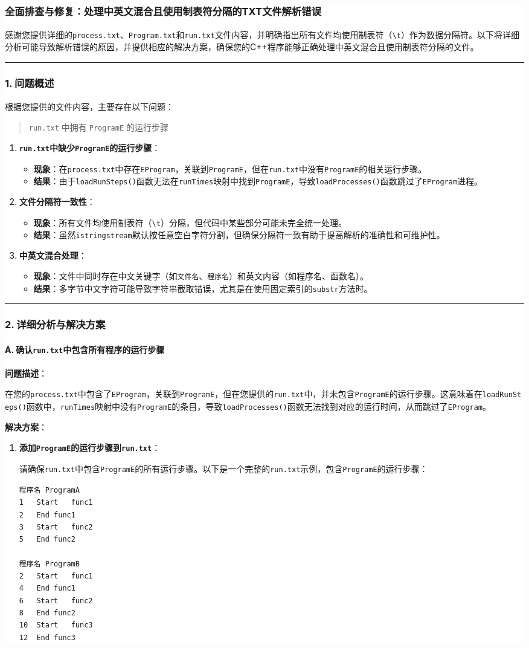 ### **全面排查与修复：处理中英文混合且使用制表符分隔的TXT文件解析错误**

感谢您提供详细的`process.txt`、`Program.txt`和`run.txt`文件内容，并明确指出所有文件均使用制表符（`\t`）作为数据分隔符。以下将详细分析可能导致解析错误的原因，并提供相应的解决方案，确保您的C++程序能够正确处理中英文混合且使用制表符分隔的文件。

---

### **1. 问题概述**


根据您提供的文件内容，主要存在以下问题：

> `run.txt` 中拥有 `ProgramE` 的运行步骤


1. **`run.txt`中缺少`ProgramE`的运行步骤**：
    
    - **现象**：在`process.txt`中存在`EProgram`，关联到`ProgramE`，但在`run.txt`中没有`ProgramE`的相关运行步骤。
    - **结果**：由于`loadRunSteps()`函数无法在`runTimes`映射中找到`ProgramE`，导致`loadProcesses()`函数跳过了`EProgram`进程。
2. **文件分隔符一致性**：
    
    - **现象**：所有文件均使用制表符（`\t`）分隔，但代码中某些部分可能未完全统一处理。
    - **结果**：虽然`istringstream`默认按任意空白字符分割，但确保分隔符一致有助于提高解析的准确性和可维护性。
3. **中英文混合处理**：
    
    - **现象**：文件中同时存在中文关键字（如`文件名`、`程序名`）和英文内容（如程序名、函数名）。
    - **结果**：多字节中文字符可能导致字符串截取错误，尤其是在使用固定索引的`substr`方法时。

---

### **2. 详细分析与解决方案**

#### **A. 确认`run.txt`中包含所有程序的运行步骤**

**问题描述**：

在您的`process.txt`中包含了`EProgram`，关联到`ProgramE`，但在您提供的`run.txt`中，并未包含`ProgramE`的运行步骤。这意味着在`loadRunSteps()`函数中，`runTimes`映射中没有`ProgramE`的条目，导致`loadProcesses()`函数无法找到对应的运行时间，从而跳过了`EProgram`。

**解决方案**：

1. **添加`ProgramE`的运行步骤到`run.txt`**：
    
    请确保`run.txt`中包含`ProgramE`的所有运行步骤。以下是一个完整的`run.txt`示例，包含`ProgramE`的运行步骤：
    
    ```txt
    程序名 ProgramA
    1	Start	func1
    2	End	func1
    3	Start	func2
    5	End	func2
    
    程序名 ProgramB
    2	Start	func1
    4	End	func1
    6	Start	func2
    8	End	func2
    10	Start	func3
    12	End	func3
    